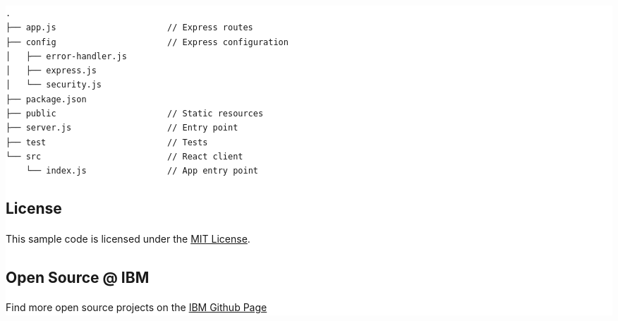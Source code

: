 ```none
.
├── app.js                      // Express routes
├── config                      // Express configuration
│   ├── error-handler.js
│   ├── express.js
│   └── security.js
├── package.json
├── public                      // Static resources
├── server.js                   // Entry point
├── test                        // Tests
└── src                         // React client
    └── index.js                // App entry point
```

## License

This sample code is licensed under the [MIT License](https://opensource.org/licenses/MIT).

## Open Source @ IBM

Find more open source projects on the [IBM Github Page](http://ibm.github.io/)

